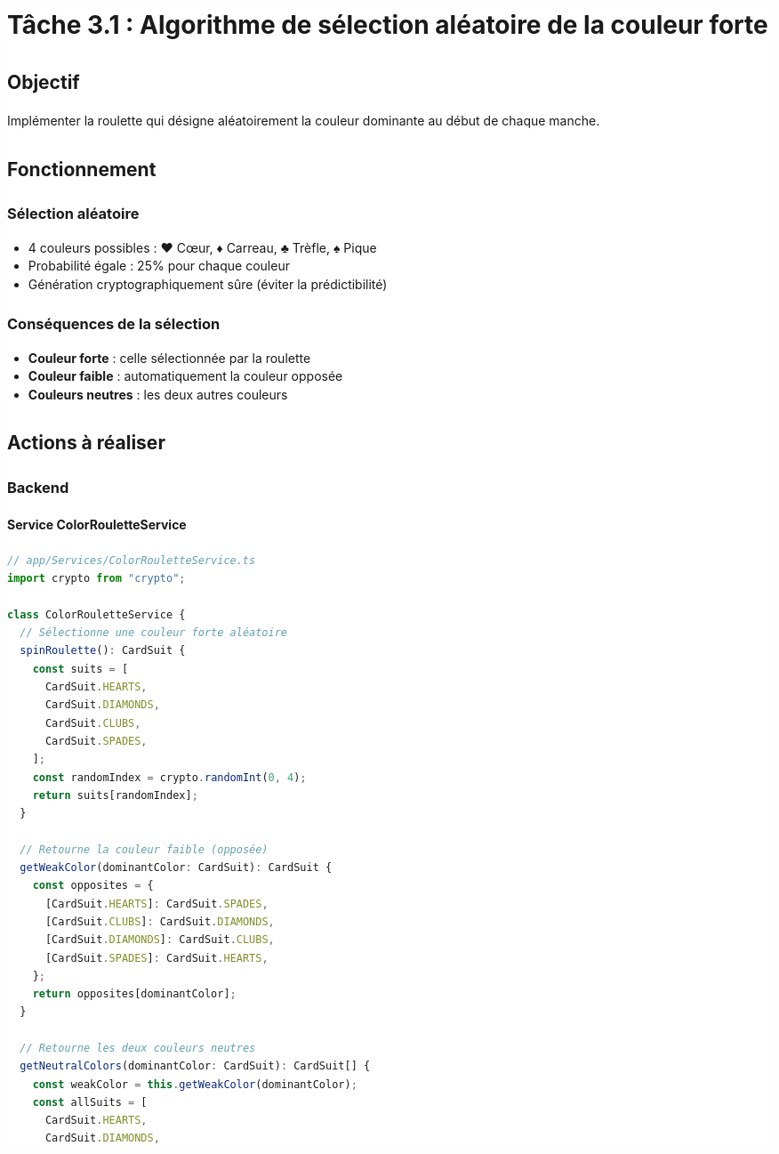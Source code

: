 # Tâche 3.1 : Algorithme de sélection aléatoire de la couleur forte

## Objectif

Implémenter la roulette qui désigne aléatoirement la couleur dominante au début de chaque manche.

## Fonctionnement

### Sélection aléatoire

- 4 couleurs possibles : ♥️ Cœur, ♦️ Carreau, ♣️ Trèfle, ♠️ Pique
- Probabilité égale : 25% pour chaque couleur
- Génération cryptographiquement sûre (éviter la prédictibilité)

### Conséquences de la sélection

- **Couleur forte** : celle sélectionnée par la roulette
- **Couleur faible** : automatiquement la couleur opposée
- **Couleurs neutres** : les deux autres couleurs

## Actions à réaliser

### Backend

#### Service ColorRouletteService

```typescript
// app/Services/ColorRouletteService.ts
import crypto from "crypto";

class ColorRouletteService {
  // Sélectionne une couleur forte aléatoire
  spinRoulette(): CardSuit {
    const suits = [
      CardSuit.HEARTS,
      CardSuit.DIAMONDS,
      CardSuit.CLUBS,
      CardSuit.SPADES,
    ];
    const randomIndex = crypto.randomInt(0, 4);
    return suits[randomIndex];
  }

  // Retourne la couleur faible (opposée)
  getWeakColor(dominantColor: CardSuit): CardSuit {
    const opposites = {
      [CardSuit.HEARTS]: CardSuit.SPADES,
      [CardSuit.CLUBS]: CardSuit.DIAMONDS,
      [CardSuit.DIAMONDS]: CardSuit.CLUBS,
      [CardSuit.SPADES]: CardSuit.HEARTS,
    };
    return opposites[dominantColor];
  }

  // Retourne les deux couleurs neutres
  getNeutralColors(dominantColor: CardSuit): CardSuit[] {
    const weakColor = this.getWeakColor(dominantColor);
    const allSuits = [
      CardSuit.HEARTS,
      CardSuit.DIAMONDS,
```
